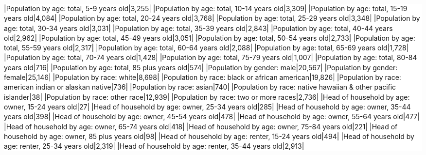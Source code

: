 |Population by age: total, 5-9 years old|3,255|
|Population by age: total, 10-14 years old|3,309|
|Population by age: total, 15-19 years old|4,084|
|Population by age: total, 20-24 years old|3,768|
|Population by age: total, 25-29 years old|3,348|
|Population by age: total, 30-34 years old|3,031|
|Population by age: total, 35-39 years old|2,843|
|Population by age: total, 40-44 years old|2,962|
|Population by age: total, 45-49 years old|3,051|
|Population by age: total, 50-54 years old|2,733|
|Population by age: total, 55-59 years old|2,317|
|Population by age: total, 60-64 years old|2,088|
|Population by age: total, 65-69 years old|1,728|
|Population by age: total, 70-74 years old|1,428|
|Population by age: total, 75-79 years old|1,007|
|Population by age: total, 80-84 years old|716|
|Population by age: total, 85 plus years old|574|
|Population by gender: male|20,567|
|Population by gender: female|25,146|
|Population by race: white|8,698|
|Population by race: black or african american|19,826|
|Population by race: american indian or alaskan native|736|
|Population by race: asian|740|
|Population by race: native hawaiian & other pacific islander|38|
|Population by race: other race|12,939|
|Population by race: two or more races|2,736|
|Head of household by age: owner, 15-24 years old|27|
|Head of household by age: owner, 25-34 years old|285|
|Head of household by age: owner, 35-44 years old|398|
|Head of household by age: owner, 45-54 years old|478|
|Head of household by age: owner, 55-64 years old|477|
|Head of household by age: owner, 65-74 years old|418|
|Head of household by age: owner, 75-84 years old|221|
|Head of household by age: owner, 85 plus years old|98|
|Head of household by age: renter, 15-24 years old|494|
|Head of household by age: renter, 25-34 years old|2,319|
|Head of household by age: renter, 35-44 years old|2,913|